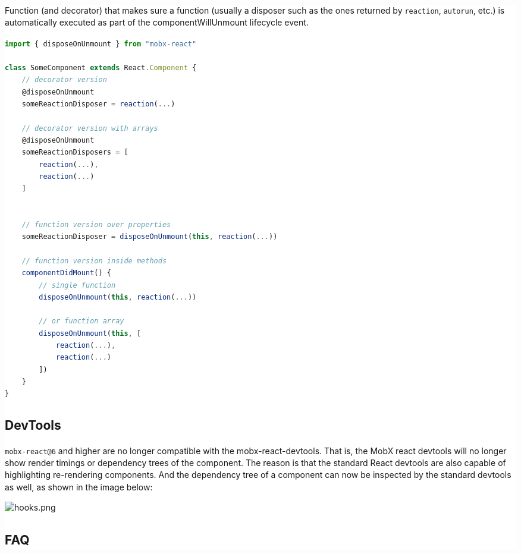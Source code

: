 Function (and decorator) that makes sure a function (usually a disposer such as the ones returned by `reaction`, `autorun`, etc.) is automatically executed as part of the componentWillUnmount lifecycle event.

```javascript
import { disposeOnUnmount } from "mobx-react"

class SomeComponent extends React.Component {
    // decorator version
    @disposeOnUnmount
    someReactionDisposer = reaction(...)

    // decorator version with arrays
    @disposeOnUnmount
    someReactionDisposers = [
        reaction(...),
        reaction(...)
    ]


    // function version over properties
    someReactionDisposer = disposeOnUnmount(this, reaction(...))

    // function version inside methods
    componentDidMount() {
        // single function
        disposeOnUnmount(this, reaction(...))

        // or function array
        disposeOnUnmount(this, [
            reaction(...),
            reaction(...)
        ])
    }
}
```

## DevTools

`mobx-react@6` and higher are no longer compatible with the mobx-react-devtools.
That is, the MobX react devtools will no longer show render timings or dependency trees of the component.
The reason is that the standard React devtools are also capable of highlighting re-rendering components.
And the dependency tree of a component can now be inspected by the standard devtools as well, as shown in the image below:

![hooks.png](hooks.png)

## FAQ

